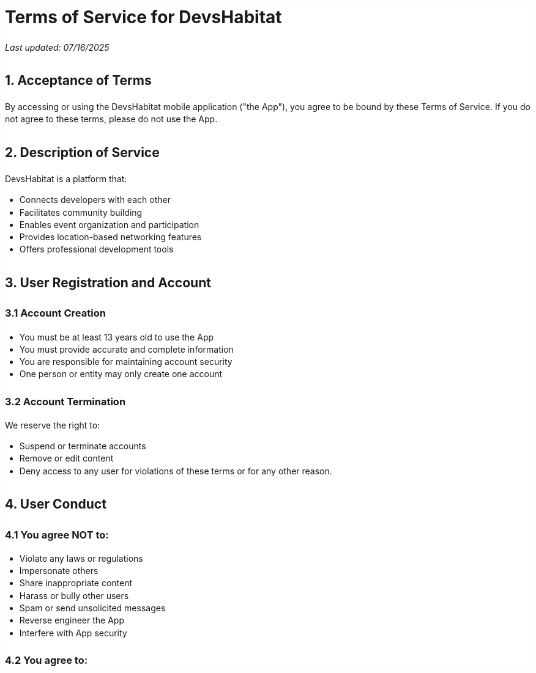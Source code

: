 # Terms of Service for DevsHabitat

_Last updated: 07/16/2025_

## 1. Acceptance of Terms

By accessing or using the DevsHabitat mobile application ("the App"), you agree to be bound by these Terms of Service. If you do not agree to these terms, please do not use the App.

## 2. Description of Service

DevsHabitat is a platform that:

- Connects developers with each other
- Facilitates community building
- Enables event organization and participation
- Provides location-based networking features
- Offers professional development tools

## 3. User Registration and Account

### 3.1 Account Creation

- You must be at least 13 years old to use the App
- You must provide accurate and complete information
- You are responsible for maintaining account security
- One person or entity may only create one account

### 3.2 Account Termination

We reserve the right to:

- Suspend or terminate accounts
- Remove or edit content
- Deny access to any user
  for violations of these terms or for any other reason.

## 4. User Conduct

### 4.1 You agree NOT to:

- Violate any laws or regulations
- Impersonate others
- Share inappropriate content
- Harass or bully other users
- Spam or send unsolicited messages
- Reverse engineer the App
- Interfere with App security

### 4.2 You agree to:
